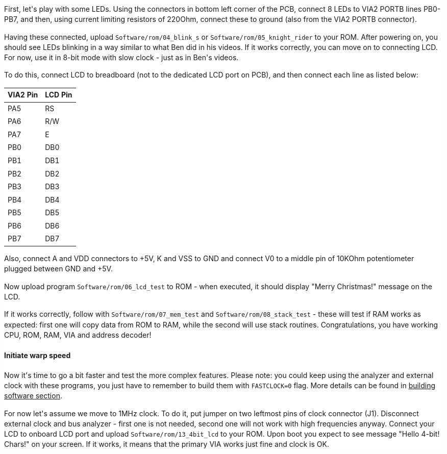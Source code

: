 First, let's play with some LEDs. Using the connectors in bottom left corner of the PCB, connect 8 LEDs to VIA2 PORTB lines PB0-PB7, and then, using current limiting resistors of 220Ohm, connect these to ground (also from the VIA2 PORTB connector).

Having these connected, upload `Software/rom/04_blink_s` or `Software/rom/05_knight_rider` to your ROM. After powering on, you should see LEDs blinking in a way similar to what Ben did in his videos. If it works correctly, you can move on to connecting LCD. For now, use it in 8-bit mode with slow clock - just as in Ben's videos.

To do this, connect LCD to breadboard (not to the dedicated LCD port on PCB), and then connect each line as listed below:

|VIA2 Pin|LCD Pin|
|--------|-------|
|PA5     |RS     |
|PA6     |R/W    |
|PA7     |E      |
|PB0     |DB0    |
|PB1     |DB1    |
|PB2     |DB2    |
|PB3     |DB3    |
|PB4     |DB4    |
|PB5     |DB5    |
|PB6     |DB6    |
|PB7     |DB7    |

Also, connect A and VDD connectors to +5V, K and VSS to GND and connect V0 to a middle pin of 10KOhm potentiometer plugged between GND and +5V.

Now upload program `Software/rom/06_lcd_test` to ROM - when executed, it should display "Merry Christmas!" message on the LCD.

If it works correctly, follow with `Software/rom/07_mem_test` and `Software/rom/08_stack_test` - these will test if RAM works as expected: first one will copy data from ROM to RAM, while the second will use stack routines. Congratulations, you have working CPU, ROM, RAM, VIA and address decoder!

#### Initiate warp speed

Now it's time to go a bit faster and test the more complex features. Please note: you could keep using the analyzer and external clock with these programs, you just have to remember to build them with `FASTCLOCK=0` flag. More details can be found in [building software section](#building-software).

For now let's assume we move to 1MHz clock. To do it, put jumper on two leftmost pins of clock connector (J1). Disconnect external clock and bus analyzer - first one is not needed, second one will not work with high frequencies anyway. Connect your LCD to onboard LCD port and upload `Software/rom/13_4bit_lcd` to your ROM. Upon boot you expect to see message "Hello 4-bit! Chars!" on your screen. If it works, it means that the primary VIA works just fine and clock is OK.
